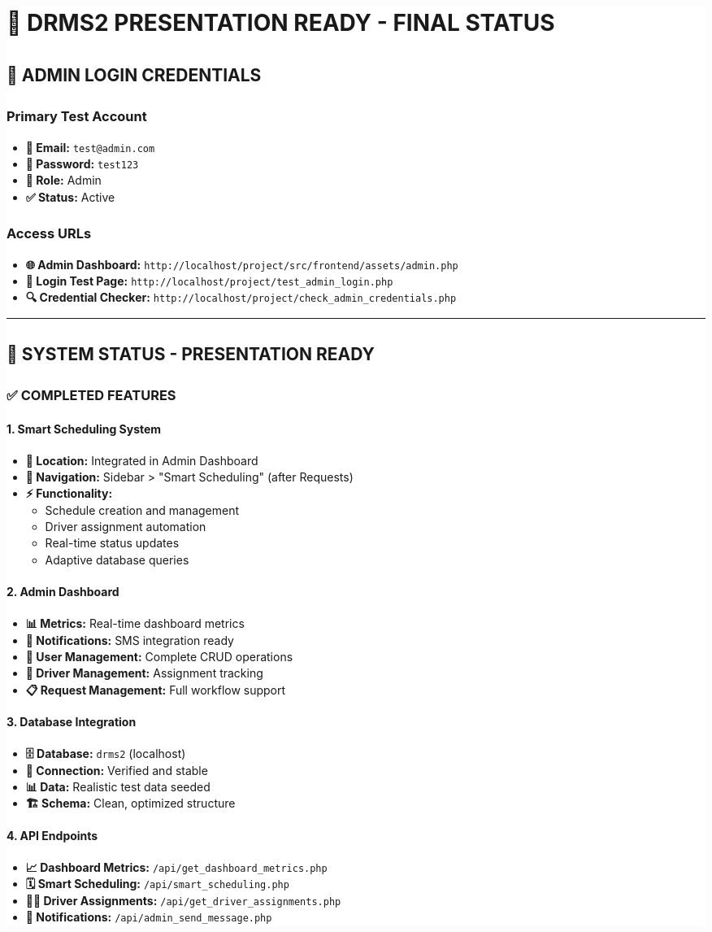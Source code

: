 # 🎯 DRMS2 PRESENTATION READY - FINAL STATUS

## 🔐 **ADMIN LOGIN CREDENTIALS**

### Primary Test Account

- **📧 Email:** `test@admin.com`
- **🔑 Password:** `test123`
- **👤 Role:** Admin
- **✅ Status:** Active

### Access URLs

- **🌐 Admin Dashboard:** `http://localhost/project/src/frontend/assets/admin.php`
- **🧪 Login Test Page:** `http://localhost/project/test_admin_login.php`
- **🔍 Credential Checker:** `http://localhost/project/check_admin_credentials.php`

---

## 🚀 **SYSTEM STATUS - PRESENTATION READY**

### ✅ **COMPLETED FEATURES**

#### 1. **Smart Scheduling System**

- **📍 Location:** Integrated in Admin Dashboard
- **🔗 Navigation:** Sidebar > "Smart Scheduling" (after Requests)
- **⚡ Functionality:**
  - Schedule creation and management
  - Driver assignment automation
  - Real-time status updates
  - Adaptive database queries

#### 2. **Admin Dashboard**

- **📊 Metrics:** Real-time dashboard metrics
- **📱 Notifications:** SMS integration ready
- **👥 User Management:** Complete CRUD operations
- **🚗 Driver Management:** Assignment tracking
- **📋 Request Management:** Full workflow support

#### 3. **Database Integration**

- **🗄️ Database:** `drms2` (localhost)
- **🔧 Connection:** Verified and stable
- **📊 Data:** Realistic test data seeded
- **🏗️ Schema:** Clean, optimized structure

#### 4. **API Endpoints**

- **📈 Dashboard Metrics:** `/api/get_dashboard_metrics.php`
- **🗓️ Smart Scheduling:** `/api/smart_scheduling.php`
- **👨‍💼 Driver Assignments:** `/api/get_driver_assignments.php`
- **📨 Notifications:** `/api/admin_send_message.php`
